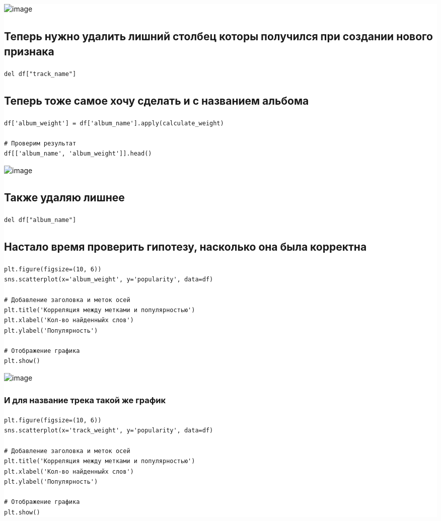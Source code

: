 ![image](https://github.com/user-attachments/assets/86a44ad6-fffc-4b07-a887-bb9b5d144c02)


<h2>Теперь нужно удалить лишний столбец которы получился при создании нового признака</h2>

```
del df["track_name"]
```

<h2>Теперь тоже самое хочу сделать и с названием альбома</h2>

```
df['album_weight'] = df['album_name'].apply(calculate_weight)

# Проверим результат
df[['album_name', 'album_weight']].head()
```

![image](https://github.com/user-attachments/assets/7815d930-ce06-477e-8c71-21152d948888)


<h2>Также удаляю лишнее</h2>

```
del df["album_name"]
```

<h2>Настало время проверить гипотезу, насколько она была корректна</h2>

```
plt.figure(figsize=(10, 6))
sns.scatterplot(x='album_weight', y='popularity', data=df)

# Добавление заголовка и меток осей
plt.title('Корреляция между метками и популярностью')
plt.xlabel('Кол-во найденныйх слов')
plt.ylabel('Популярность')

# Отображение графика
plt.show()

```
![image](https://github.com/user-attachments/assets/aab64ee0-c295-479b-aa76-34bda24f3887)

<h3> И для название трека такой же график</h3>

```
plt.figure(figsize=(10, 6))
sns.scatterplot(x='track_weight', y='popularity', data=df)

# Добавление заголовка и меток осей
plt.title('Корреляция между метками и популярностью')
plt.xlabel('Кол-во найденныйх слов')
plt.ylabel('Популярность')

# Отображение графика
plt.show()
```
